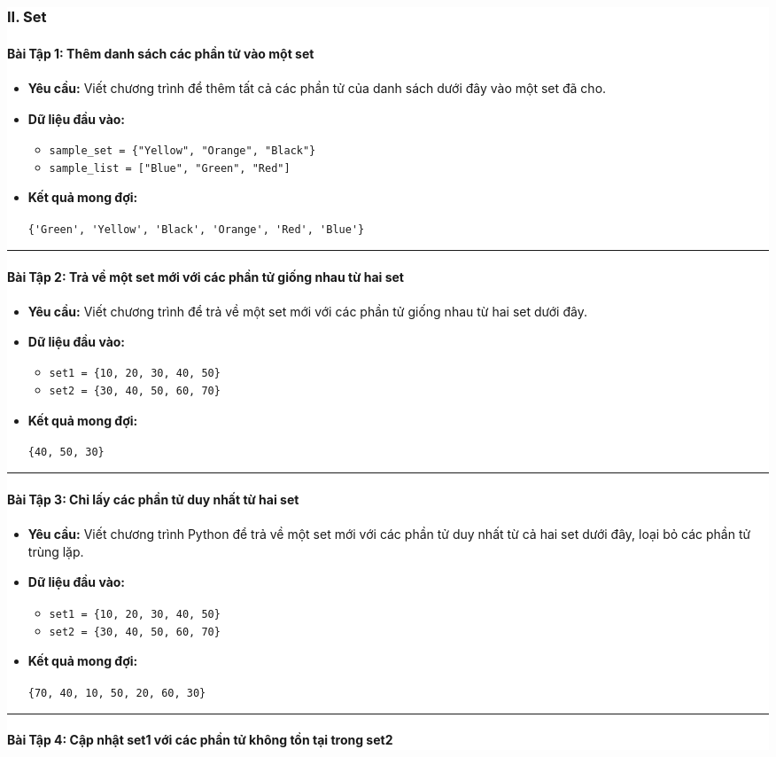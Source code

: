 
### II. Set

#### Bài Tập 1: Thêm danh sách các phần tử vào một set

- **Yêu cầu:** Viết chương trình để thêm tất cả các phần tử của danh sách dưới đây vào một set đã cho.

- **Dữ liệu đầu vào:**

  - `sample_set = {"Yellow", "Orange", "Black"}`
  - `sample_list = ["Blue", "Green", "Red"]`

- **Kết quả mong đợi:**

  ```
  {'Green', 'Yellow', 'Black', 'Orange', 'Red', 'Blue'}
  ```

---

#### Bài Tập 2: Trả về một set mới với các phần tử giống nhau từ hai set

- **Yêu cầu:** Viết chương trình để trả về một set mới với các phần tử giống nhau từ hai set dưới đây.

- **Dữ liệu đầu vào:**

  - `set1 = {10, 20, 30, 40, 50}`
  - `set2 = {30, 40, 50, 60, 70}`

- **Kết quả mong đợi:**

  ```
  {40, 50, 30}
  ```

---

#### Bài Tập 3: Chỉ lấy các phần tử duy nhất từ hai set

- **Yêu cầu:** Viết chương trình Python để trả về một set mới với các phần tử duy nhất từ cả hai set dưới đây, loại bỏ các phần tử trùng lặp.

- **Dữ liệu đầu vào:**

  - `set1 = {10, 20, 30, 40, 50}`
  - `set2 = {30, 40, 50, 60, 70}`

- **Kết quả mong đợi:**

  ```
  {70, 40, 10, 50, 20, 60, 30}
  ```

---

#### Bài Tập 4: Cập nhật set1 với các phần tử không tồn tại trong set2
